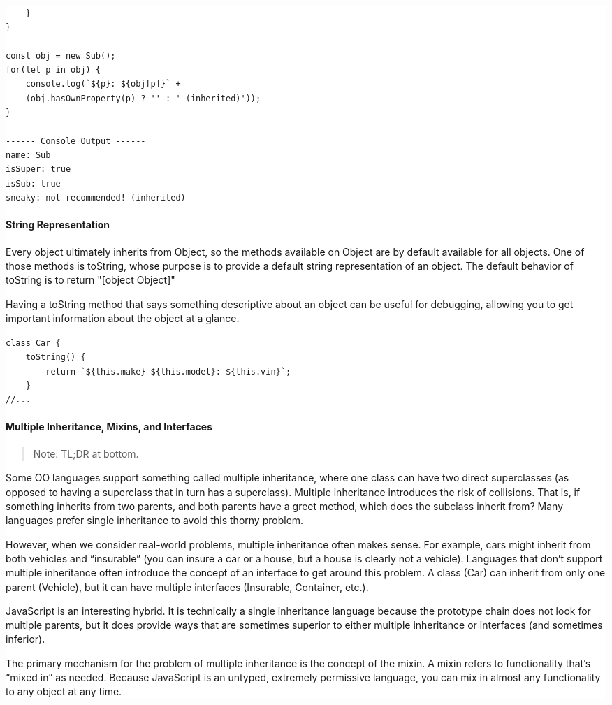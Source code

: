 ```
    }
}

const obj = new Sub();
for(let p in obj) {
    console.log(`${p}: ${obj[p]}` +
    (obj.hasOwnProperty(p) ? '' : ' (inherited)'));
}

------ Console Output ------
name: Sub
isSuper: true
isSub: true
sneaky: not recommended! (inherited)
```

#### <a name="stringrep"></a>String Representation
Every object ultimately inherits from Object, so the methods available on Object are by default available for all objects. One of those methods is toString, whose purpose is to provide a default string representation of an object. The default behavior of toString is to return "[object Object]" 

Having a toString method that says something descriptive about an object can be useful for debugging, allowing you to get important information about the object at a glance. 
```
class Car {
    toString() {
        return `${this.make} ${this.model}: ${this.vin}`;
    }
//...
```

#### Multiple Inheritance, Mixins, and Interfaces
> Note: TL;DR at bottom.

Some OO languages support something called multiple inheritance, where one class can have two direct superclasses (as opposed to having a superclass that in turn has a superclass). Multiple inheritance introduces the risk of collisions. That is, if something inherits from two parents, and both parents have a greet method, which does the subclass inherit from? Many languages prefer single inheritance to avoid this thorny problem.

However, when we consider real-world problems, multiple inheritance often makes sense. For example, cars might inherit from both vehicles and “insurable” (you can insure a car or a house, but a house is clearly not a vehicle). Languages that don’t support multiple inheritance often introduce the concept of an interface to get around this problem. A class (Car) can inherit from only one parent (Vehicle), but it can have multiple interfaces (Insurable, Container, etc.).

JavaScript is an interesting hybrid. It is technically a single inheritance language because the prototype chain does not look for multiple parents, but it does provide ways that are sometimes superior to either multiple inheritance or interfaces (and sometimes inferior).

The primary mechanism for the problem of multiple inheritance is the concept of the mixin. A mixin refers to functionality that’s “mixed in” as needed. Because JavaScript is an untyped, extremely permissive language, you can mix in almost any functionality to any object at any time.
